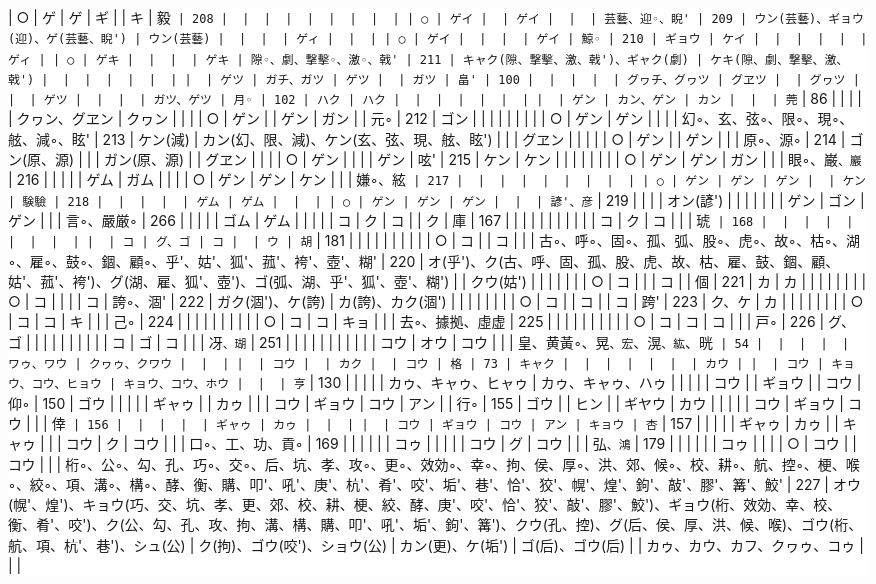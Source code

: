| ○ | ゲ | ゲ | ギ |  | キ | 毅` | 208 |  |  |  |  |  |  |  |  |
| ○ | ゲイ |  | ゲイ |  |  | 芸藝、迎◦、睨' | 209 | ウン(芸藝)、ギョウ(迎)、ゲ(芸藝、睨') | ウン(芸藝) |  |  |  | ゲィ |  |  |
| ○ | ゲイ |  |  |  | ゲイ | 鯨◦ | 210 | ギョウ | ケイ |  |  |  |  |  | ゲィ |
| ○ | ゲキ |  |  |  | ゲキ | 隙◦、劇、撃擊◦、激◦、戟' | 211 | キャク(隙、撃擊、激、戟')、ギャク(劇) | ケキ(隙、劇、撃擊、激、戟') |  |  |  |  |  |  |
|  | ゲツ | ガチ、ガツ | ゲツ |  | ガツ | 畠' | 100 |  |  |  |  | グヮチ、グヮツ | グヱツ |  | グヮツ |
|  | ゲツ |  |  |  | ガツ、ゲツ | 月◦ | 102 | ハク | ハク |  |  |  |  |  |  |
|  | ゲン | カン、ゲン | カン |  |  | 莞` | 86 |  |  |  |  | クヮン、グヱン | クヮン |  |  |
| ○ | ゲン |  | ゲン | ガン |  | 元◦ | 212 | ゴン |  |  |  |  |  |  |  |
| ○ | ゲン | ゲン |  |  |  | 幻◦、玄、弦◦、限◦、現◦、舷、減◦、眩' | 213 | ケン(減) | カン(幻、限、減)、ケン(玄、弦、現、舷、眩') |  |  | グヱン |  |  |  |
| ○ | ゲン |  | ゲン |  |  | 原◦、源◦ | 214 | ゴン(原、源) |  |  | ガン(原、源) |  | グヱン |  |  |
| ○ | ゲン |  |  |  | ゲン | 呟' | 215 | ケン | ケン |  |  |  |  |  |  |
| ○ | ゲン | ゲン | ガン |  |  | 眼◦、巌`、巖` | 216 |  |  |  |  | ゲム | ガム |  |  |
| ○ | ゲン | ゲン | ケン |  |  | 嫌◦、絃` | 217 |  |  |  |  |  |  |  |  |
| ○ | ゲン | ゲン | ゲン |  | ケン | 験驗 | 218 |  |  |  |  | ゲム | ゲム |  |  |
| ○ | ゲン | ゲン | ゲン |  |  | 諺'、彦` | 219 |  |  |  | オン(諺') |  |  |  |  |
|  | ゲン | ゴン | ゲン |  |  | 言◦、嚴厳◦ | 266 |  |  |  |  | ゴム | ゲム |  |  |
|  | コ | ク | コ |  | ク | 庫 | 167 |  |  |  |  |  |  |  |  |
|  | コ | ク | コ |  |  | 琥` | 168 |  |  |  |  |  |  |  |  |
|  | コ | グ、ゴ | コ |  | ウ | 胡` | 181 |  |  |  |  |  |  |  |  |
| ○ | コ |  | コ |  |  | 古◦、呼◦、固◦、孤、弧、股◦、虎◦、故◦、枯◦、湖◦、雇◦、鼓◦、錮、顧◦、乎'、姑'、狐'、菰'、袴'、壺'、糊' | 220 | オ(乎')、ク(古、呼、固、孤、股、虎、故、枯、雇、鼓、錮、顧、姑'、菰'、袴')、グ(湖、雇、狐'、壺')、ゴ(弧、湖、乎'、狐'、壺'、糊') |  | クウ(姑') |  |  |  |  |  |
| ○ | コ |  |  | コ |  | 個 | 221 | カ | カ |  |  |  |  |  |  |
| ○ | コ |  |  |  | コ | 誇◦、涸' | 222 | ガク(涸')、ケ(誇) | カ(誇)、カク(涸') |  |  |  |  |  |  |
| ○ | コ |  | コ |  | コ | 跨' | 223 | ク、ケ | カ |  |  |  |  |  |  |
| ○ | コ | コ | キ |  |  | 己◦ | 224 |  |  |  |  |  |  |  |  |
| ○ | コ | コ | キョ |  |  | 去◦、據拠、虛虚 | 225 |  |  |  |  |  |  |  |  |
| ○ | コ | コ | コ |  |  | 戸◦ | 226 | グ、ゴ |  |  |  |  |  |  |  |
|  | コ | ゴ | コ |  |  | 冴`、瑚` | 251 |  |  |  |  |  |  |  |  |
|  | コウ | オウ | コウ |  |  | 皇、黄黃◦、晃`、宏`、滉`、紘`、晄` | 54 |  |  |  |  | ワゥ、ワウ | クヮゥ、クワウ |  |  |
|  | コウ |  | カク |  | コウ | 格 | 73 | キャク |  |  |  |  |  |  | カウ |
|  | コウ | キョウ、コウ、ヒョウ | キョウ、コウ、ホウ |  |  | 亨` | 130 |  |  |  |  | カゥ、キャゥ、ヒャゥ | カゥ、キャゥ、ハゥ |  |  |
|  | コウ |  | ギョウ |  | コウ | 仰◦ | 150 | ゴウ |  |  |  |  | ギャゥ |  | カゥ |
|  | コウ | ギョウ | コウ | アン |  | 行◦ | 155 | ゴウ |  | ヒン |  | ギヤウ | カウ |  |  |
|  | コウ | ギョウ | コウ |  |  | 倖` | 156 |  |  |  |  | ギャゥ | カゥ |  |  |
|  | コウ | ギョウ | コウ | アン | キョウ | 杏` | 157 |  |  |  |  | ギャゥ | カゥ |  | キャゥ |
|  | コウ | ク | コウ |  |  | 口◦、工、功、貢◦ | 169 |  |  |  |  |  | コゥ |  |  |
|  | コウ | グ | コウ |  |  | 弘`、鴻` | 179 |  |  |  |  |  | コゥ |  |  |
| ○ | コウ |  | コウ |  |  | 桁◦、公◦、勾、孔、巧◦、交◦、后、坑、孝、攻◦、更◦、效効◦、幸◦、拘、侯、厚◦、洪、郊、候◦、校、耕◦、航、控◦、梗、喉◦、絞◦、項、溝◦、構◦、酵、衡、購、叩'、吼'、庚'、杭'、肴'、咬'、垢'、巷'、恰'、狡'、幌'、煌'、鉤'、敲'、膠'、篝'、鮫' | 227 | オウ(幌'、煌')、キョウ(巧、交、坑、孝、更、郊、校、耕、梗、絞、酵、庚'、咬'、恰'、狡'、敲'、膠'、鮫')、ギョウ(桁、效効、幸、校、衡、肴'、咬')、ク(公、勾、孔、攻、拘、溝、構、購、叩'、吼'、垢'、鉤'、篝')、クウ(孔、控)、グ(后、侯、厚、洪、候、喉)、ゴウ(桁、航、項、杭'、巷')、シュ(公) | ク(拘)、ゴウ(咬')、ショウ(公) | カン(更)、ケ(垢') | ゴ(后)、ゴウ(后) |  | カゥ、カウ、カフ、クヮゥ、コゥ |  |  |